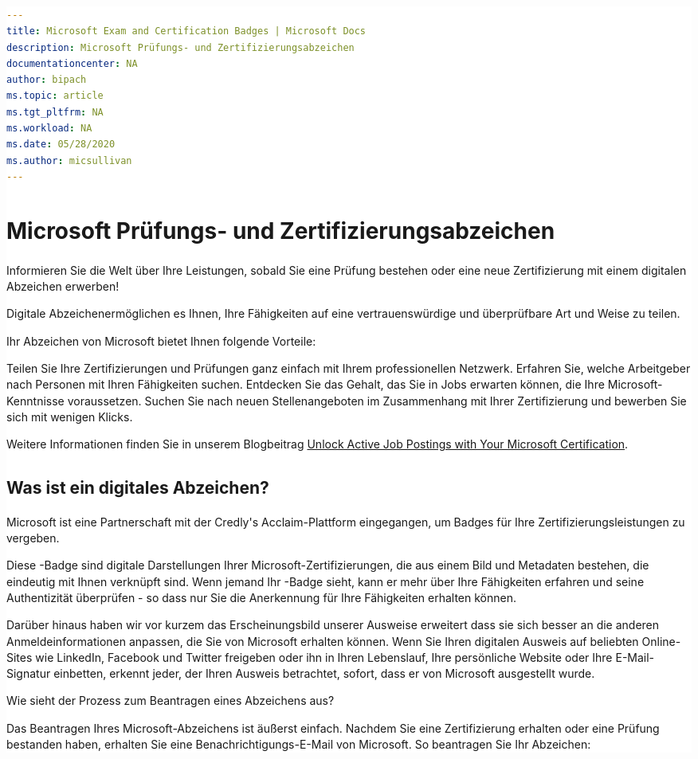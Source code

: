 ```yaml
---
title: Microsoft Exam and Certification Badges | Microsoft Docs
description: Microsoft Prüfungs- und Zertifizierungsabzeichen 
documentationcenter: NA 
author: bipach
ms.topic: article
ms.tgt_pltfrm: NA
ms.workload: NA
ms.date: 05/28/2020
ms.author: micsullivan
---
```

# Microsoft Prüfungs- und Zertifizierungsabzeichen

Informieren Sie die Welt über Ihre Leistungen, sobald Sie eine Prüfung bestehen oder eine neue Zertifizierung mit einem digitalen Abzeichen erwerben!

Digitale Abzeichenermöglichen es Ihnen, Ihre Fähigkeiten auf eine vertrauenswürdige und überprüfbare Art und Weise zu teilen.

Ihr Abzeichen von Microsoft bietet Ihnen folgende Vorteile:

Teilen Sie Ihre Zertifizierungen und Prüfungen ganz einfach mit Ihrem professionellen Netzwerk.
Erfahren Sie, welche Arbeitgeber nach Personen mit Ihren Fähigkeiten suchen.
Entdecken Sie das Gehalt, das Sie in Jobs erwarten können, die Ihre Microsoft-Kenntnisse voraussetzen.
Suchen Sie nach neuen Stellenangeboten im Zusammenhang mit Ihrer Zertifizierung und bewerben Sie sich mit wenigen Klicks.

Weitere Informationen finden Sie in unserem Blogbeitrag [Unlock Active Job Postings with Your Microsoft Certification](/learn/certifications/posts/unlock-active-job-postings-with-your-microsoft-certification).

## Was ist ein digitales Abzeichen?

Microsoft ist eine Partnerschaft mit der Credly's Acclaim-Plattform eingegangen, um Badges für Ihre Zertifizierungsleistungen zu vergeben.

Diese -Badge sind digitale Darstellungen Ihrer Microsoft-Zertifizierungen, die aus einem Bild und Metadaten bestehen, die eindeutig mit Ihnen verknüpft sind. Wenn jemand Ihr -Badge sieht, kann er mehr über Ihre Fähigkeiten erfahren und seine Authentizität überprüfen - so dass nur Sie die Anerkennung für Ihre Fähigkeiten erhalten können.

Darüber hinaus haben wir vor kurzem das Erscheinungsbild unserer Ausweise erweitert dass sie sich besser an die anderen Anmeldeinformationen anpassen, die Sie von Microsoft erhalten können. Wenn Sie Ihren digitalen Ausweis auf beliebten Online-Sites wie LinkedIn, Facebook und Twitter freigeben oder ihn in Ihren Lebenslauf, Ihre persönliche Website oder Ihre E-Mail-Signatur einbetten, erkennt jeder, der Ihren Ausweis betrachtet, sofort, dass er von Microsoft ausgestellt wurde.

Wie sieht der Prozess zum Beantragen eines Abzeichens aus?

Das Beantragen Ihres Microsoft-Abzeichens ist äußerst einfach. Nachdem Sie eine Zertifizierung erhalten oder eine Prüfung bestanden haben, erhalten Sie eine Benachrichtigungs-E-Mail von Microsoft. So beantragen Sie Ihr Abzeichen:  
